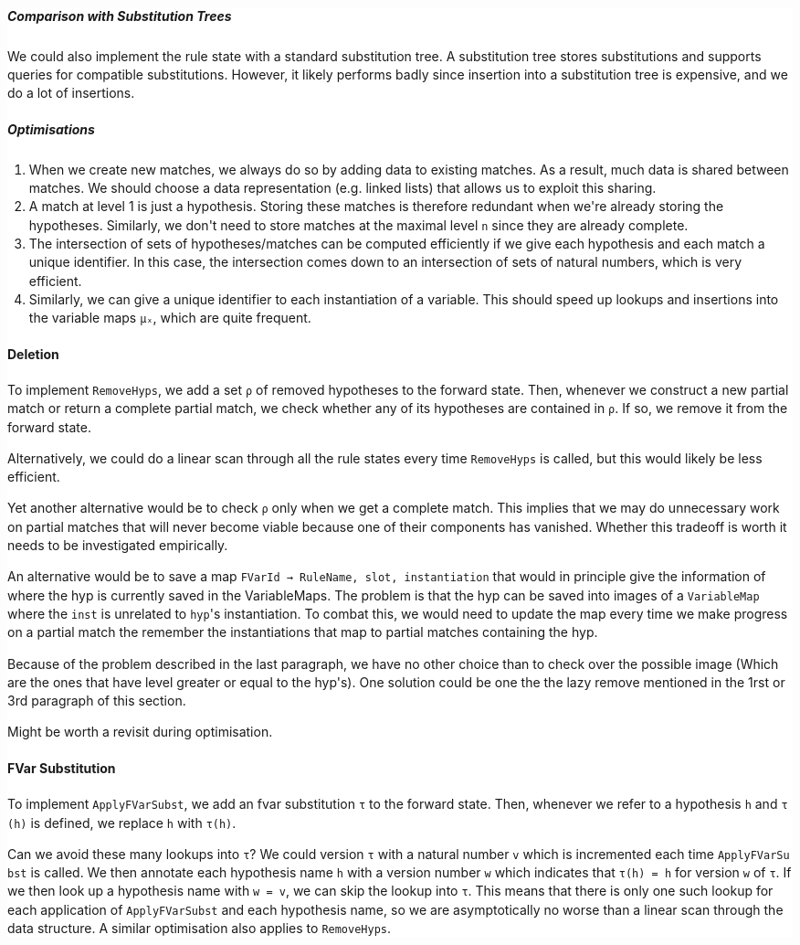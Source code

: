##### Comparison with Substitution Trees

We could also implement the rule state with a standard substitution tree.
A substitution tree stores substitutions and supports queries for compatible substitutions.
However, it likely performs badly since insertion into a substitution tree is expensive, and we do a lot of insertions.

##### Optimisations

1. When we create new matches, we always do so by adding data to existing matches.
   As a result, much data is shared between matches.
   We should choose a data representation (e.g. linked lists) that allows us to exploit this sharing.
2. A match at level 1 is just a hypothesis.
   Storing these matches is therefore redundant when we're already storing the hypotheses.
   Similarly, we don't need to store matches at the maximal level `n` since they are already complete.
3. The intersection of sets of hypotheses/matches can be computed efficiently if we give each hypothesis and each match a unique identifier.
   In this case, the intersection comes down to an intersection of sets of natural numbers, which is very efficient.
4. Similarly, we can give a unique identifier to each instantiation of a variable.
   This should speed up lookups and insertions into the variable maps `μₓ`, which are quite frequent.

#### Deletion

To implement `RemoveHyps`, we add a set `ρ` of removed hypotheses to the forward state.
Then, whenever we construct a new partial match or return a complete partial match, we check whether any of its hypotheses are contained in `ρ`.
If so, we remove it from the forward state.

Alternatively, we could do a linear scan through all the rule states every time `RemoveHyps` is called, but this would likely be less efficient.

Yet another alternative would be to check `ρ` only when we get a complete match.
This implies that we may do unnecessary work on partial matches that will never become viable because one of their components has vanished.
Whether this tradeoff is worth it needs to be investigated empirically.

An alternative would be to save a map `FVarId → RuleName, slot, instantiation` that would in principle give the information of where the hyp is currently saved in the VariableMaps. The problem is that the hyp can be saved into images of a `VariableMap` where the `inst` is unrelated to `hyp`'s instantiation. To combat this, we would need to update the map every time we make progress on a partial match the remember the instantiations that map to partial matches containing the hyp.

Because of the problem described in the last paragraph, we have no other choice than to check over the possible image (Which are the ones that have level greater or equal to the hyp's). One solution could be one the the lazy remove mentioned in the 1rst or 3rd paragraph of this section.

Might be worth a revisit during optimisation.

#### FVar Substitution

To implement `ApplyFVarSubst`, we add an fvar substitution `τ` to the forward state.
Then, whenever we refer to a hypothesis `h` and `τ(h)` is defined, we replace `h` with `τ(h)`.

Can we avoid these many lookups into `τ`?
We could version `τ` with a natural number `v` which is incremented each time `ApplyFVarSubst` is called.
We then annotate each hypothesis name `h` with a version number `w` which indicates that `τ(h) = h` for version `w` of `τ`.
If we then look up a hypothesis name with `w = v`, we can skip the lookup into `τ`.
This means that there is only one such lookup for each application of `ApplyFVarSubst` and each hypothesis name, so we are asymptotically no worse than a linear scan through the data structure.
A similar optimisation also applies to `RemoveHyps`.
